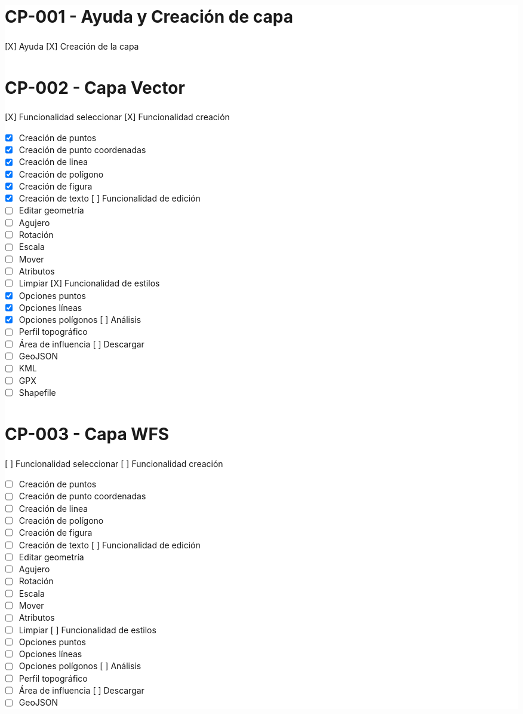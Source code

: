 # CP-001 - Ayuda y Creación de capa
[X] Ayuda
[X] Creación de la capa 

# CP-002 - Capa Vector
[X] Funcionalidad seleccionar
[X] Funcionalidad creación
- [X] Creación de puntos
- [X] Creación de punto coordenadas
- [X] Creación de linea
- [X] Creación de polígono
- [X] Creación de figura
- [X] Creación de texto
[ ] Funcionalidad de edición
- [ ] Editar geometría
- [ ] Agujero
- [ ] Rotación
- [ ] Escala
- [ ] Mover
- [ ] Atributos
- [ ] Limpiar
[X] Funcionalidad de estilos
- [X] Opciones puntos
- [X] Opciones líneas
- [X] Opciones polígonos
[ ] Análisis
 - [ ] Perfil topográfico
 - [ ] Área de influencia
[ ] Descargar
- [ ] GeoJSON
- [ ] KML
- [ ] GPX
- [ ] Shapefile

# CP-003 - Capa WFS
[ ] Funcionalidad seleccionar
[ ] Funcionalidad creación
- [ ] Creación de puntos
- [ ] Creación de punto coordenadas
- [ ] Creación de linea
- [ ] Creación de polígono
- [ ] Creación de figura
- [ ] Creación de texto
[ ] Funcionalidad de edición
- [ ] Editar geometría
- [ ] Agujero
- [ ] Rotación
- [ ] Escala
- [ ] Mover
- [ ] Atributos
- [ ] Limpiar
[ ] Funcionalidad de estilos
- [ ] Opciones puntos
- [ ] Opciones líneas
- [ ] Opciones polígonos
[ ] Análisis
 - [ ] Perfil topográfico
 - [ ] Área de influencia
[ ] Descargar
- [ ] GeoJSON